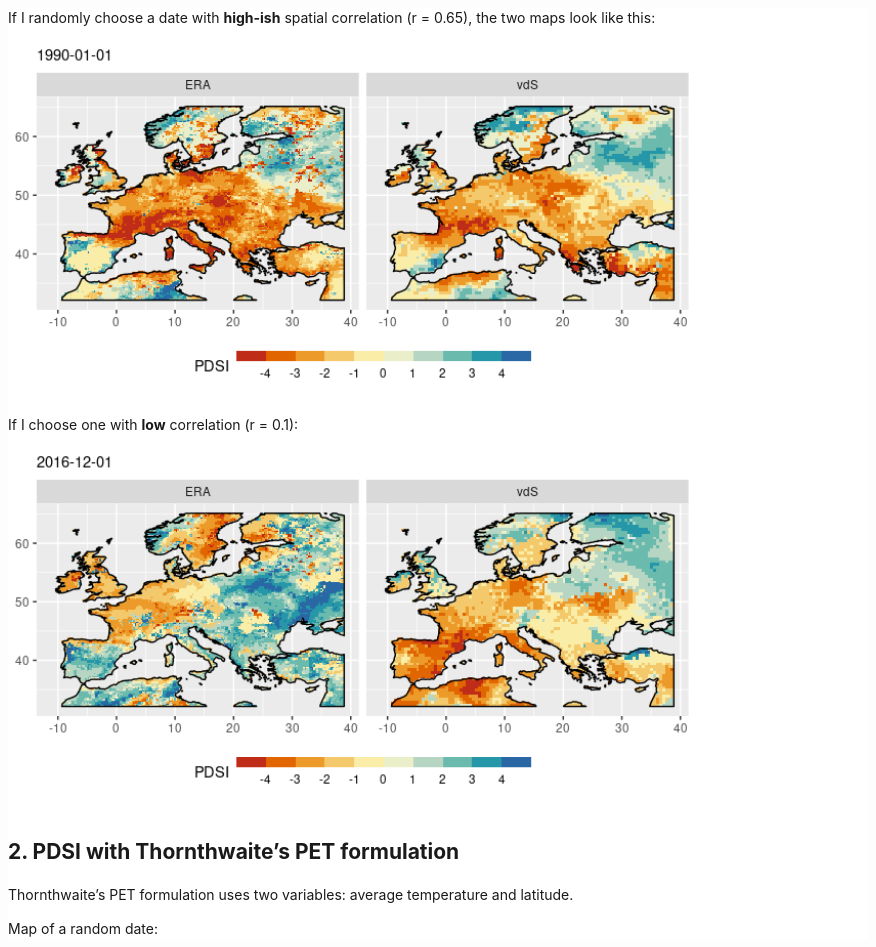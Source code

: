 If I randomly choose a date with **high-ish** spatial correlation (r =
0.65), the two maps look like this:

<img src="era.vds_pdsi_1979.2020_files/figure-gfm/rand_sp_1_1-1.png" width="80%" />

If I choose one with **low** correlation (r = 0.1):

<img src="era.vds_pdsi_1979.2020_files/figure-gfm/rand_sp_1_2-1.png" width="80%" />

## 2. PDSI with Thornthwaite’s PET formulation

Thornthwaite’s PET formulation uses two variables: average temperature
and latitude.

Map of a random date:
